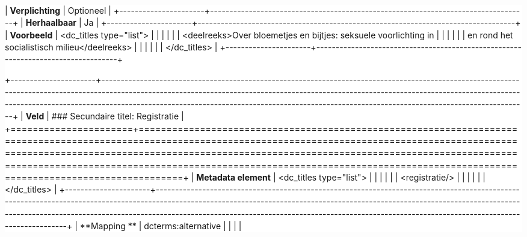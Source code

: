 | **Verplichting**     | Optioneel                                                                        |
+----------------------+----------------------------------------------------------------------------------+
| **Herhaalbaar**      | Ja                                                                               |
+----------------------+----------------------------------------------------------------------------------+
| **Voorbeeld**        | \<dc\_titles type="list"\>                                                       |
|                      |                                                                                  |
|                      | \<deelreeks\>Over bloemetjes en bijtjes: seksuele voorlichting in                |
|                      |                                                                                  |
|                      | en rond het socialistisch milieu\</deelreeks\>                                   |
|                      |                                                                                  |
|                      | \</dc\_titles\>                                                                  |
+----------------------+----------------------------------------------------------------------------------+

+----------------------+----------------------------------------------------------------------------------------------------------------------------------------------------------------------------------------------------------------------------------------------------------------------------------------------------------------------------------------------------------------------------------------+
| **Veld**             | ### Secundaire titel: Registratie                                                                                                                                                                                                                                                                                                                                                      |
+======================+========================================================================================================================================================================================================================================================================================================================================================================================+
| **Metadata element** | \<dc\_titles type="list"\>                                                                                                                                                                                                                                                                                                                                                             |
|                      |                                                                                                                                                                                                                                                                                                                                                                                        |
|                      | \<registratie/\>                                                                                                                                                                                                                                                                                                                                                                       |
|                      |                                                                                                                                                                                                                                                                                                                                                                                        |
|                      | \</dc\_titles\>                                                                                                                                                                                                                                                                                                                                                                        |
+----------------------+----------------------------------------------------------------------------------------------------------------------------------------------------------------------------------------------------------------------------------------------------------------------------------------------------------------------------------------------------------------------------------------+
| **Mapping **         | dcterms:alternative                                                                                                                                                                                                                                                                                                                                                                    |
|                      |                                                                                                                                                                                                                                                                                                                                                                                        |